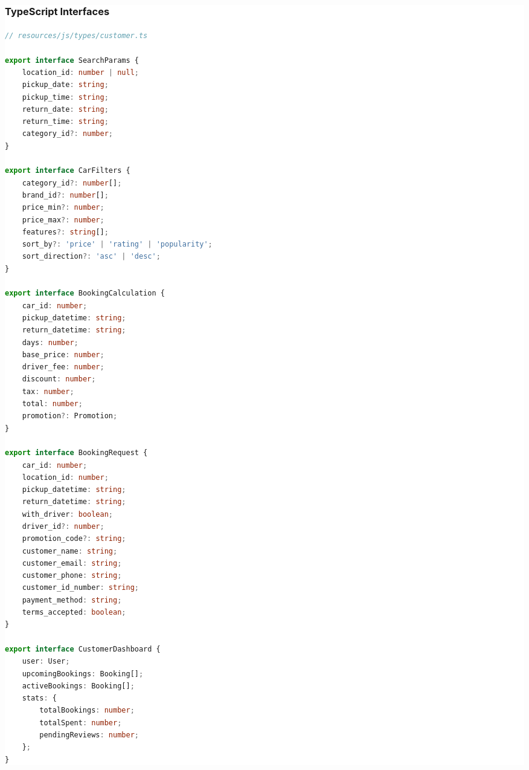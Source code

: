 ### TypeScript Interfaces

```typescript
// resources/js/types/customer.ts

export interface SearchParams {
    location_id: number | null;
    pickup_date: string;
    pickup_time: string;
    return_date: string;
    return_time: string;
    category_id?: number;
}

export interface CarFilters {
    category_id?: number[];
    brand_id?: number[];
    price_min?: number;
    price_max?: number;
    features?: string[];
    sort_by?: 'price' | 'rating' | 'popularity';
    sort_direction?: 'asc' | 'desc';
}

export interface BookingCalculation {
    car_id: number;
    pickup_datetime: string;
    return_datetime: string;
    days: number;
    base_price: number;
    driver_fee: number;
    discount: number;
    tax: number;
    total: number;
    promotion?: Promotion;
}

export interface BookingRequest {
    car_id: number;
    location_id: number;
    pickup_datetime: string;
    return_datetime: string;
    with_driver: boolean;
    driver_id?: number;
    promotion_code?: string;
    customer_name: string;
    customer_email: string;
    customer_phone: string;
    customer_id_number: string;
    payment_method: string;
    terms_accepted: boolean;
}

export interface CustomerDashboard {
    user: User;
    upcomingBookings: Booking[];
    activeBookings: Booking[];
    stats: {
        totalBookings: number;
        totalSpent: number;
        pendingReviews: number;
    };
}
```
